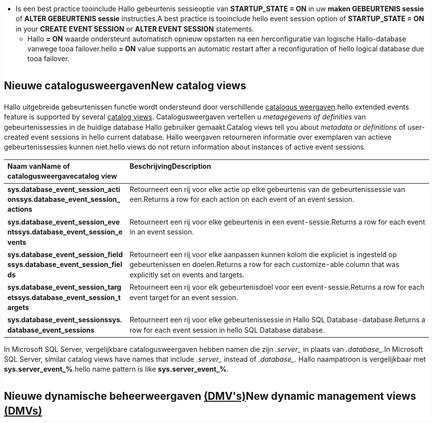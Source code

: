 
- <span data-ttu-id="3f940-134">Is een best practice tooinclude Hallo gebeurtenis sessieoptie van **STARTUP_STATE = ON** in uw **maken GEBEURTENIS sessie** of **ALTER GEBEURTENIS sessie** instructies.</span><span class="sxs-lookup"><span data-stu-id="3f940-134">A best practice is tooinclude hello event session option of **STARTUP_STATE = ON** in your **CREATE EVENT SESSION**  or **ALTER EVENT SESSION** statements.</span></span>
    - <span data-ttu-id="3f940-135">Hallo **= ON** waarde ondersteunt automatisch opnieuw opstarten na een herconfiguratie van logische Hallo-database vanwege tooa failover.</span><span class="sxs-lookup"><span data-stu-id="3f940-135">hello **= ON** value supports an automatic restart after a reconfiguration of hello logical database due tooa failover.</span></span>

## <a name="new-catalog-views"></a><span data-ttu-id="3f940-136">Nieuwe catalogusweergaven</span><span class="sxs-lookup"><span data-stu-id="3f940-136">New catalog views</span></span>

<span data-ttu-id="3f940-137">Hallo uitgebreide gebeurtenissen functie wordt ondersteund door verschillende [catalogus weergaven](http://msdn.microsoft.com/library/ms174365.aspx).</span><span class="sxs-lookup"><span data-stu-id="3f940-137">hello extended events feature is supported by several [catalog views](http://msdn.microsoft.com/library/ms174365.aspx).</span></span> <span data-ttu-id="3f940-138">Catalogusweergaven vertellen u *metagegevens of definities* van gebeurtenissessies in de huidige database Hallo gebruiker gemaakt.</span><span class="sxs-lookup"><span data-stu-id="3f940-138">Catalog views tell you about *metadata or definitions* of user-created event sessions in hello current database.</span></span> <span data-ttu-id="3f940-139">Hallo weergaven retourneren informatie over exemplaren van actieve gebeurtenissessies kunnen niet.</span><span class="sxs-lookup"><span data-stu-id="3f940-139">hello views do not return information about instances of active event sessions.</span></span>

| <span data-ttu-id="3f940-140">Naam van</span><span class="sxs-lookup"><span data-stu-id="3f940-140">Name of</span></span><br/><span data-ttu-id="3f940-141">catalogusweergave</span><span class="sxs-lookup"><span data-stu-id="3f940-141">catalog view</span></span> | <span data-ttu-id="3f940-142">Beschrijving</span><span class="sxs-lookup"><span data-stu-id="3f940-142">Description</span></span> |
|:--- |:--- |
| <span data-ttu-id="3f940-143">**sys.database_event_session_actions**</span><span class="sxs-lookup"><span data-stu-id="3f940-143">**sys.database_event_session_actions**</span></span> |<span data-ttu-id="3f940-144">Retourneert een rij voor elke actie op elke gebeurtenis van de gebeurtenissessie van een.</span><span class="sxs-lookup"><span data-stu-id="3f940-144">Returns a row for each action on each event of an event session.</span></span> |
| <span data-ttu-id="3f940-145">**sys.database_event_session_events**</span><span class="sxs-lookup"><span data-stu-id="3f940-145">**sys.database_event_session_events**</span></span> |<span data-ttu-id="3f940-146">Retourneert een rij voor elke gebeurtenis in een event-sessie.</span><span class="sxs-lookup"><span data-stu-id="3f940-146">Returns a row for each event in an event session.</span></span> |
| <span data-ttu-id="3f940-147">**sys.database_event_session_fields**</span><span class="sxs-lookup"><span data-stu-id="3f940-147">**sys.database_event_session_fields**</span></span> |<span data-ttu-id="3f940-148">Retourneert een rij voor elke aanpassen kunnen kolom die expliciet is ingesteld op gebeurtenissen en doelen.</span><span class="sxs-lookup"><span data-stu-id="3f940-148">Returns a row for each customize-able column that was explicitly set on events and targets.</span></span> |
| <span data-ttu-id="3f940-149">**sys.database_event_session_targets**</span><span class="sxs-lookup"><span data-stu-id="3f940-149">**sys.database_event_session_targets**</span></span> |<span data-ttu-id="3f940-150">Retourneert een rij voor elk gebeurtenisdoel voor een event-sessie.</span><span class="sxs-lookup"><span data-stu-id="3f940-150">Returns a row for each event target for an event session.</span></span> |
| <span data-ttu-id="3f940-151">**sys.database_event_sessions**</span><span class="sxs-lookup"><span data-stu-id="3f940-151">**sys.database_event_sessions**</span></span> |<span data-ttu-id="3f940-152">Retourneert een rij voor elke gebeurtenissessie in Hallo SQL Database-database.</span><span class="sxs-lookup"><span data-stu-id="3f940-152">Returns a row for each event session in hello SQL Database database.</span></span> |

<span data-ttu-id="3f940-153">In Microsoft SQL Server, vergelijkbare catalogusweergaven hebben namen die zijn *.server\_*  in plaats van *.database\_*.</span><span class="sxs-lookup"><span data-stu-id="3f940-153">In Microsoft SQL Server, similar catalog views have names that include *.server\_* instead of *.database\_*.</span></span> <span data-ttu-id="3f940-154">Hallo naampatroon is vergelijkbaar met **sys.server_event_%**.</span><span class="sxs-lookup"><span data-stu-id="3f940-154">hello name pattern is like **sys.server_event_%**.</span></span>

## <a name="new-dynamic-management-views-dmvshttpmsdnmicrosoftcomlibraryms188754aspx"></a><span data-ttu-id="3f940-155">Nieuwe dynamische beheerweergaven [(DMV's)](http://msdn.microsoft.com/library/ms188754.aspx)</span><span class="sxs-lookup"><span data-stu-id="3f940-155">New dynamic management views [(DMVs)](http://msdn.microsoft.com/library/ms188754.aspx)</span></span>
